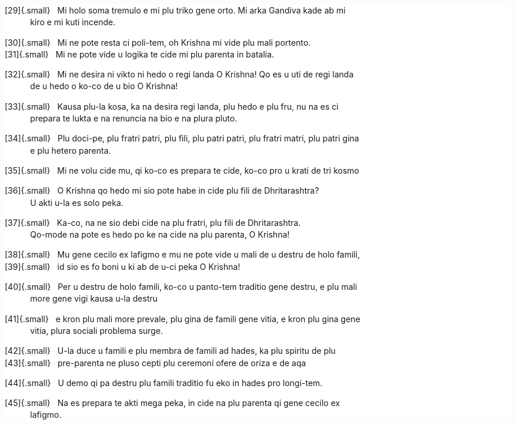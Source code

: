 [29]{.small}   Mi holo soma tremulo e mi plu triko gene orto. Mi arka
Gandiva kade ab mi\
           kiro e mi kuti incende.

[30]{.small}   Mi ne pote resta ci poli-tem, oh Krishna mi vide plu mali
portento.\
[31]{.small}   Mi ne pote vide u logika te cide mi plu parenta in
batalia.

[32]{.small}   Mi ne desira ni vikto ni hedo o regi landa O Krishna! Qo
es u uti de regi landa\
           de u hedo o ko-co de u bio O Krishna!

[33]{.small}   Kausa plu-la kosa, ka na desira regi landa, plu hedo e
plu fru, nu na es ci\
           prepara te lukta e na renuncia na bio e na plura pluto.

[34]{.small}   Plu doci-pe, plu fratri patri, plu fili, plu patri patri,
plu fratri matri, plu patri gina\
           e plu hetero parenta.

[35]{.small}   Mi ne volu cide mu, qi ko-co es prepara te cide, ko-co
pro u krati de tri kosmo

[36]{.small}   O Krishna qo hedo mi sio pote habe in cide plu fili de
Dhritarashtra?\
           U akti u-la es solo peka.

[37]{.small}   Ka-co, na ne sio debi cide na plu fratri, plu fili de
Dhritarashtra.\
           Qo-mode na pote es hedo po ke na cide na plu parenta, O
Krishna!

[38]{.small}   Mu gene cecilo ex lafigmo e mu ne pote vide u mali de u
destru de holo famili,\
[39]{.small}   id sio es fo boni u ki ab de u-ci peka O Krishna!

[40]{.small}   Per u destru de holo famili, ko-co u panto-tem traditio
gene destru, e plu mali\
           more gene vigi kausa u-la destru

[41]{.small}   e kron plu mali more prevale, plu gina de famili gene
vitia, e kron plu gina gene\
           vitia, plura sociali problema surge.

[42]{.small}   U-la duce u famili e plu membra de famili ad hades, ka
plu spiritu de plu\
[43]{.small}   pre-parenta ne pluso cepti plu ceremoni ofere de oriza e
de aqa

[44]{.small}   U demo qi pa destru plu famili traditio fu eko in hades
pro longi-tem.

[45]{.small}   Na es prepara te akti mega peka, in cide na plu parenta
qi gene cecilo ex\
           lafigmo.
